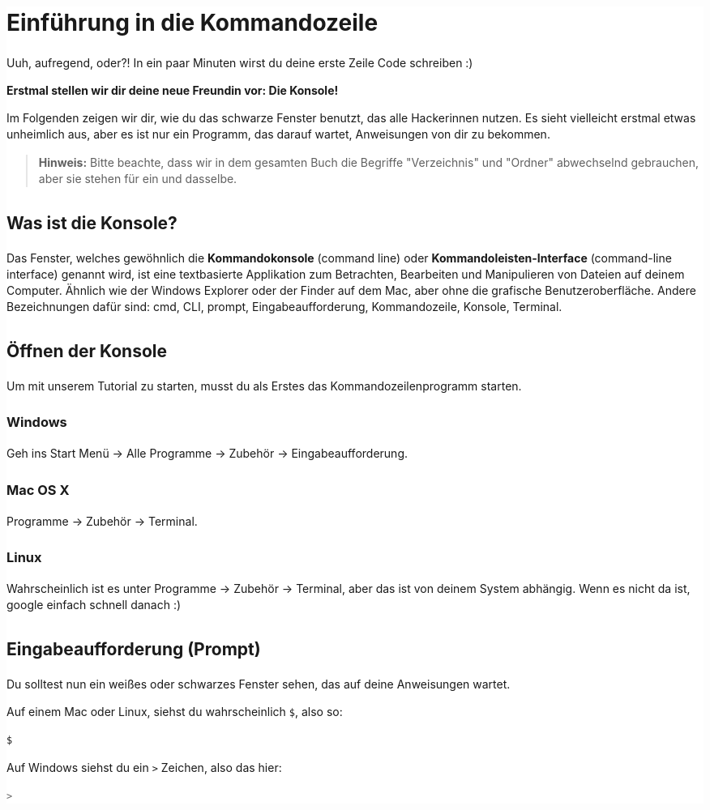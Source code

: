 # Einführung in die Kommandozeile

Uuh, aufregend, oder?! In ein paar Minuten wirst du deine erste Zeile Code schreiben :)

**Erstmal stellen wir dir deine neue Freundin vor: Die Konsole!**

Im Folgenden zeigen wir dir, wie du das schwarze Fenster benutzt, das alle Hackerinnen nutzen. Es sieht vielleicht erstmal etwas unheimlich aus, aber es ist nur ein Programm, das darauf wartet, Anweisungen von dir zu bekommen.

> **Hinweis:** Bitte beachte, dass wir in dem gesamten Buch die Begriffe "Verzeichnis" und "Ordner" abwechselnd gebrauchen, aber sie stehen für ein und dasselbe.

## Was ist die Konsole?

Das Fenster, welches gewöhnlich die **Kommandokonsole** (command line) oder **Kommandoleisten-Interface** (command-line interface) genannt wird, ist eine textbasierte Applikation zum Betrachten, Bearbeiten und Manipulieren von Dateien auf deinem Computer. Ähnlich wie der Windows Explorer oder der Finder auf dem Mac, aber ohne die grafische Benutzeroberfläche. Andere Bezeichnungen dafür sind: cmd, CLI, prompt, Eingabeaufforderung, Kommandozeile, Konsole, Terminal.

## Öffnen der Konsole

Um mit unserem Tutorial zu starten, musst du als Erstes das Kommandozeilenprogramm starten.

### Windows

Geh ins Start Menü → Alle Programme → Zubehör → Eingabeaufforderung.

### Mac OS X

Programme → Zubehör → Terminal.

### Linux

Wahrscheinlich ist es unter Programme → Zubehör → Terminal, aber das ist von deinem System abhängig. Wenn es nicht da ist, google einfach schnell danach :)

## Eingabeaufforderung (Prompt)

Du solltest nun ein weißes oder schwarzes Fenster sehen, das auf deine Anweisungen wartet.

Auf einem Mac oder Linux, siehst du wahrscheinlich `$`, also so:

```bash
$
```

Auf Windows siehst du ein `>` Zeichen, also das hier:

```bash
>
```
